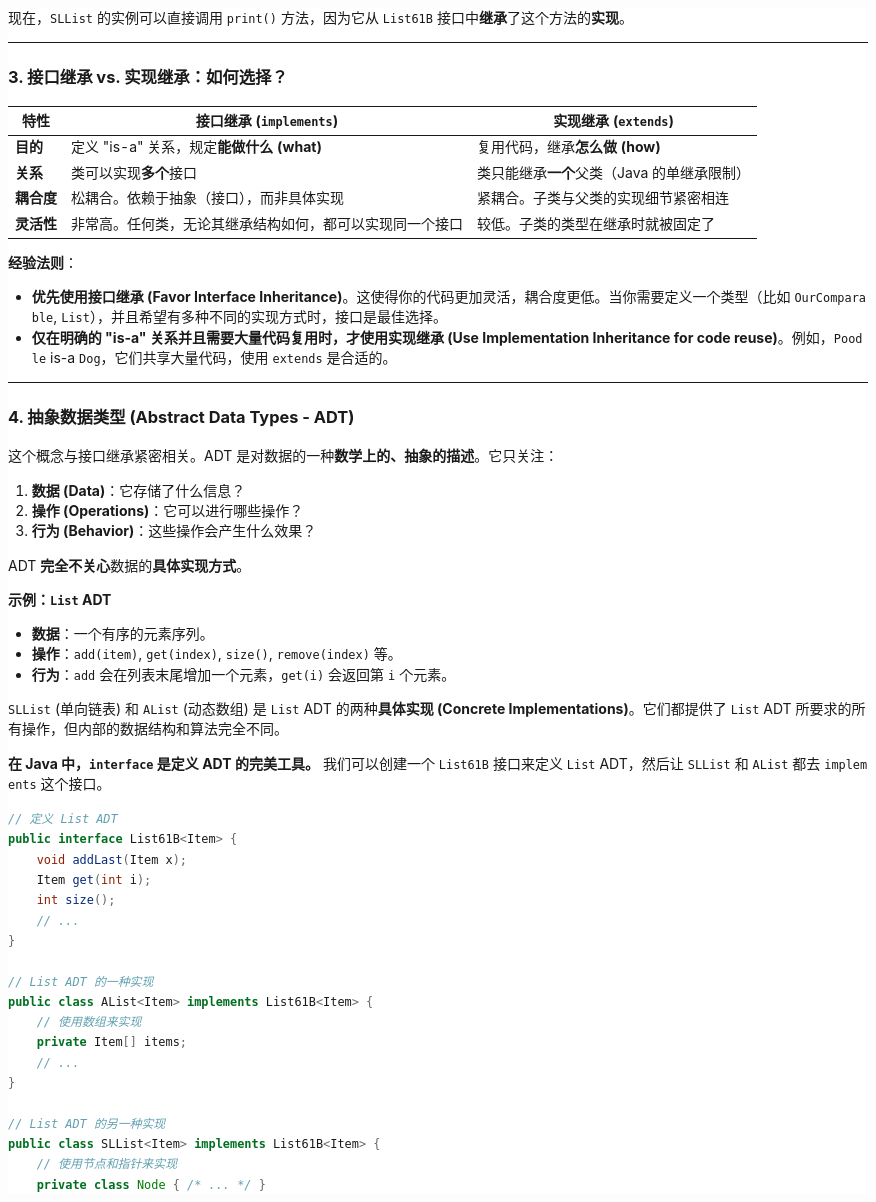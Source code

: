 现在，`SLList` 的实例可以直接调用 `print()` 方法，因为它从 `List61B` 接口中**继承**了这个方法的**实现**。

------



### **3. 接口继承 vs. 实现继承：如何选择？**

| 特性       | 接口继承 (`implements`)                                  | 实现继承 (`extends`)                        |
| ---------- | -------------------------------------------------------- | ------------------------------------------- |
| **目的**   | 定义 "is-a" 关系，规定**能做什么 (what)**                | 复用代码，继承**怎么做 (how)**              |
| **关系**   | 类可以实现**多个**接口                                   | 类只能继承**一个**父类（Java 的单继承限制） |
| **耦合度** | 松耦合。依赖于抽象（接口），而非具体实现                 | 紧耦合。子类与父类的实现细节紧密相连        |
| **灵活性** | 非常高。任何类，无论其继承结构如何，都可以实现同一个接口 | 较低。子类的类型在继承时就被固定了          |

**经验法则**：

- **优先使用接口继承 (Favor Interface Inheritance)**。这使得你的代码更加灵活，耦合度更低。当你需要定义一个类型（比如 `OurComparable`, `List`），并且希望有多种不同的实现方式时，接口是最佳选择。
- **仅在明确的 "is-a" 关系并且需要大量代码复用时，才使用实现继承 (Use Implementation Inheritance for code reuse)**。例如，`Poodle` is-a `Dog`，它们共享大量代码，使用 `extends` 是合适的。

------



### **4. 抽象数据类型 (Abstract Data Types - ADT)**

这个概念与接口继承紧密相关。ADT 是对数据的一种**数学上的、抽象的描述**。它只关注：

1. **数据 (Data)**：它存储了什么信息？
2. **操作 (Operations)**：它可以进行哪些操作？
3. **行为 (Behavior)**：这些操作会产生什么效果？

ADT **完全不关心**数据的**具体实现方式**。

**示例：`List` ADT**

- **数据**：一个有序的元素序列。
- **操作**：`add(item)`, `get(index)`, `size()`, `remove(index)` 等。
- **行为**：`add` 会在列表末尾增加一个元素，`get(i)` 会返回第 `i` 个元素。

`SLList` (单向链表) 和 `AList` (动态数组) 是 `List` ADT 的两种**具体实现 (Concrete Implementations)**。它们都提供了 `List` ADT 所要求的所有操作，但内部的数据结构和算法完全不同。

**在 Java 中，`interface` 是定义 ADT 的完美工具。** 我们可以创建一个 `List61B` 接口来定义 `List` ADT，然后让 `SLList` 和 `AList` 都去 `implements` 这个接口。

```java
// 定义 List ADT
public interface List61B<Item> {
    void addLast(Item x);
    Item get(int i);
    int size();
    // ...
}

// List ADT 的一种实现
public class AList<Item> implements List61B<Item> {
    // 使用数组来实现
    private Item[] items;
    // ...
}

// List ADT 的另一种实现
public class SLList<Item> implements List61B<Item> {
    // 使用节点和指针来实现
    private class Node { /* ... */ }
```